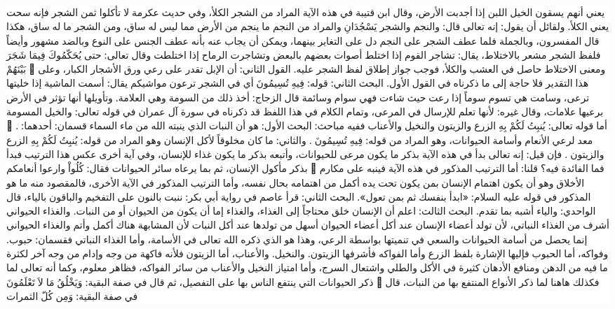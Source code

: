 يعني أنهم يسقون الخيل اللبن إذا أجدبت الأرض، وقال ابن قتيبة في هذه الآية المراد من الشجر الكلأ، وفي حديث عكرمة لا تأكلوا ثمن الشجر فإنه سحت يعني الكلأ.
ولقائل أن يقول:
إنه تعالى قال:
والنجم والشجر يَسْجُدَانِ
والمراد من النجم ما ينجم من الأرض مما ليس له ساق، ومن الشجر ما له ساق، هكذا قال المفسرون، وبالجملة فلما عطف الشجر على النجم دل على التغاير بينهما، ويمكن أن يجاب عنه بأنه عطف الجنس على النوع وبالضد مشهور وأيضاً فلفظ الشجر مشعر بالاختلاط، يقال: تشاجر القوم إذا اختلط أصوات بعضهم بالبعض وتشاجرت الرماح إذا اختلطت وقال تعالى:
حتى يُحَكّمُوكَ فِيمَا شَجَرَ بَيْنَهُمْ

ومعنى الاختلاط حاصل في العشب والكلأ، فوجب جواز إطلاق لفظ الشجر عليه.
القول الثاني:
أن الإبل تقدر على رعي ورق الأشجار الكبار، وعلى هذا التقدير فلا حاجة إلى ما ذكرناه في القول الأول.
البحث الثاني:
قوله:
فِيهِ تُسِيمُونَ
أي في الشجر ترعون مواشيكم يقال: أسمت الماشية إذا خليتها ترعى، وسامت هي تسوم سوماً إذا رعت حيث شاءت فهي سوام وسائمة قال الزجاج: أخذ ذلك من السومة وهي العلامة. وتأويلها أنها تؤثر في الأرض برعيها علامات، وقال غيره: لأنها تعلم للإرسال في المرعى، وتمام الكلام في هذا اللفظ قد ذكرناه في سورة آل عمران في قوله تعالى:
والخيل المسومة

.
أما قوله تعالى:
يُنبِتُ لَكُمْ بِهِ الزرع والزيتون والنخيل والأعناب
ففيه مباحث:
البحث الأول:
هو أن النبات الذي ينبته الله من ماء السماء قسمان: أحدهما: معد لرعي الأنعام وأسامة الحيوانات، وهو المراد من قوله:
فِيهِ تُسِيمُونَ
.
والثاني:
ما كان مخلوقاً لأكل الإنسان وهو المراد من قوله:
يُنبِتُ لَكُمْ بِهِ الزرع والزيتون
.
فإن قيل:
إنه تعالى بدأ في هذه الآية بذكر ما يكون مرعى للحيوانات، وأتبعه بذكر ما يكون غذاء للإنسان، وفي آية أخرى عكس هذا الترتيب فبدأ بذكر مأكول الإنسان، ثم بما يرعاه سائر الحيوانات فقال:
كُلُواْ وارعوا أنعامكم

فما الفائدة فيه؟
قلنا:
أما الترتيب المذكور في هذه الآية فينبه على مكارم الأخلاق وهو أن يكون اهتمام الإنسان بمن يكون تحت يده أكمل من اهتمامه بحال نفسه، وأما الترتيب المذكور في الآية الأخرى، فالمقصود منه ما هو المذكور في قوله عليه السلام: «ابدأ بنفسك ثم بمن تعول».
البحث الثاني:
قرأ عاصم في رواية أبي بكر:
ننبت
بالنون على التفخيم والباقون بالياء، قال الواحدي: والياء أشبه بما تقدم.
البحث الثالث:
اعلم أن الإنسان خلق محتاجاً إلى الغذاء، والغذاء إما أن يكون من الحيوان أو من النبات. والغذاء الحيواني أشرف من الغذاء النباتي، لأن تولد أعضاء الإنسان عند أكل أعضاء الحيوان أسهل من تولدها عند أكل النبات لأن المشابهة هناك أكمل وأتم والغذاء الحيواني إنما يحصل من أسامة الحيوانات والسعي في تنميتها بواسطة الرعي، وهذا هو الذي ذكره الله تعالى في الأسامة، وأما الغذاء النباتي فقسمان: حبوب. وفواكه، أما الحبوب فإليها الإشارة بلفظ الزرع وأما الفواكه فأشرفها الزيتون. والنخيل. والأعناب، أما الزيتون فلأنه فاكهة من وجه وإدام من وجه آخر لكثرة ما فيه من الدهن ومنافع الأدهان كثيرة في الأكل والطلي واشتعال السرج، وأما امتياز النخيل والأعناب من سائر الفواكه، فظاهر معلوم، وكما أنه تعالى لما ذكر الحيوانات التي ينتفع الناس بها على التفصيل، ثم قال في صفة البقية:
وَيَخْلُقُ مَا لاَ تَعْلَمُونَ

فكذلك هاهنا لما ذكر الأنواع المنتفع بها من النبات، قال في صفة البقية:
وَمِن كُلّ الثمرات
